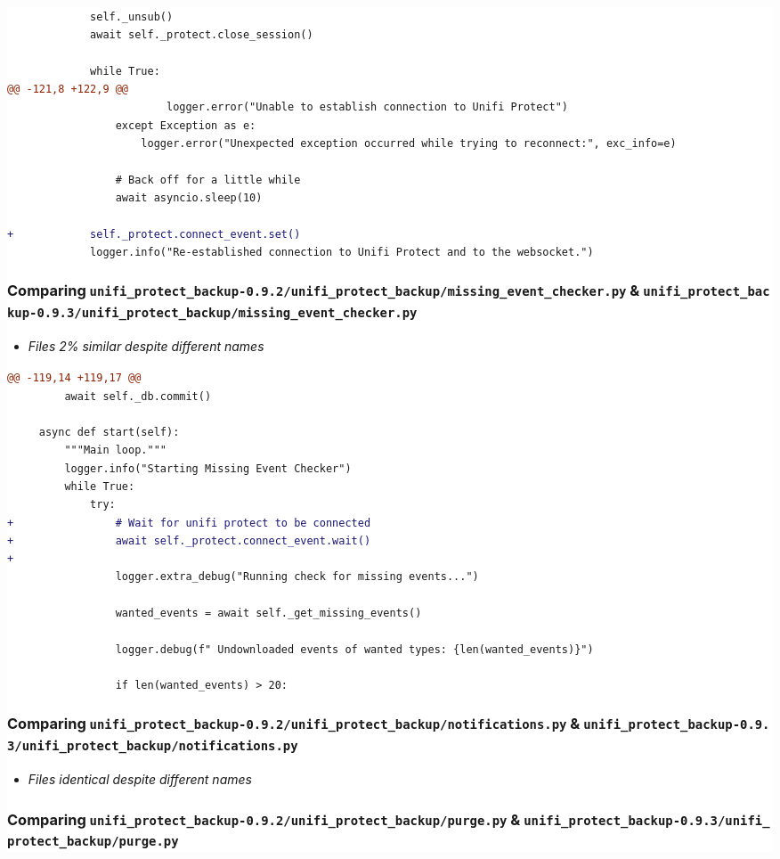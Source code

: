 ```diff
             self._unsub()
             await self._protect.close_session()
 
             while True:
@@ -121,8 +122,9 @@
                         logger.error("Unable to establish connection to Unifi Protect")
                 except Exception as e:
                     logger.error("Unexpected exception occurred while trying to reconnect:", exc_info=e)
 
                 # Back off for a little while
                 await asyncio.sleep(10)
 
+            self._protect.connect_event.set()
             logger.info("Re-established connection to Unifi Protect and to the websocket.")
```

### Comparing `unifi_protect_backup-0.9.2/unifi_protect_backup/missing_event_checker.py` & `unifi_protect_backup-0.9.3/unifi_protect_backup/missing_event_checker.py`

 * *Files 2% similar despite different names*

```diff
@@ -119,14 +119,17 @@
         await self._db.commit()
 
     async def start(self):
         """Main loop."""
         logger.info("Starting Missing Event Checker")
         while True:
             try:
+                # Wait for unifi protect to be connected
+                await self._protect.connect_event.wait()
+
                 logger.extra_debug("Running check for missing events...")
 
                 wanted_events = await self._get_missing_events()
 
                 logger.debug(f" Undownloaded events of wanted types: {len(wanted_events)}")
 
                 if len(wanted_events) > 20:
```

### Comparing `unifi_protect_backup-0.9.2/unifi_protect_backup/notifications.py` & `unifi_protect_backup-0.9.3/unifi_protect_backup/notifications.py`

 * *Files identical despite different names*

### Comparing `unifi_protect_backup-0.9.2/unifi_protect_backup/purge.py` & `unifi_protect_backup-0.9.3/unifi_protect_backup/purge.py`
